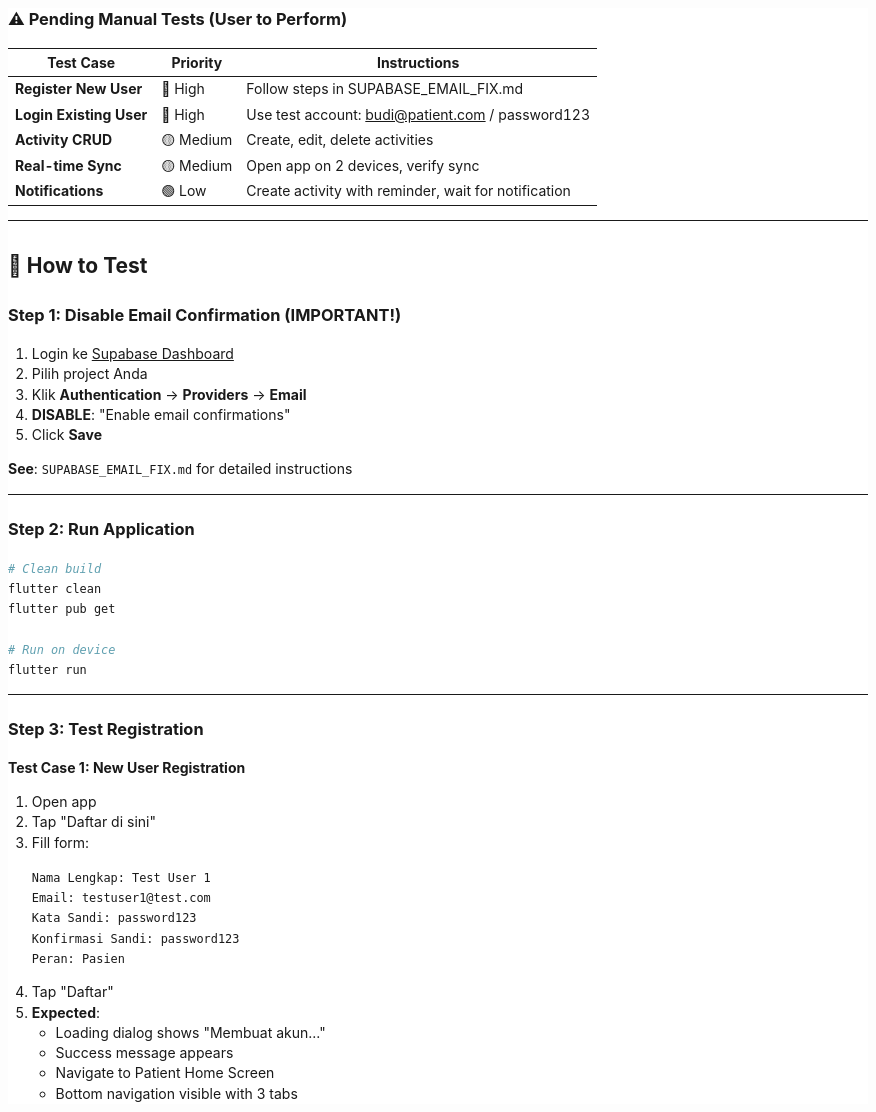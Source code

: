 ### ⚠️ Pending Manual Tests (User to Perform)

| Test Case               | Priority  | Instructions                                         |
| ----------------------- | --------- | ---------------------------------------------------- |
| **Register New User**   | 🔴 High   | Follow steps in SUPABASE_EMAIL_FIX.md                |
| **Login Existing User** | 🔴 High   | Use test account: budi@patient.com / password123     |
| **Activity CRUD**       | 🟡 Medium | Create, edit, delete activities                      |
| **Real-time Sync**      | 🟡 Medium | Open app on 2 devices, verify sync                   |
| **Notifications**       | 🟢 Low    | Create activity with reminder, wait for notification |

---

## 🚀 How to Test

### Step 1: Disable Email Confirmation (IMPORTANT!)

1. Login ke [Supabase Dashboard](https://supabase.com/dashboard)
2. Pilih project Anda
3. Klik **Authentication** → **Providers** → **Email**
4. **DISABLE**: "Enable email confirmations"
5. Click **Save**

**See**: `SUPABASE_EMAIL_FIX.md` for detailed instructions

---

### Step 2: Run Application

```bash
# Clean build
flutter clean
flutter pub get

# Run on device
flutter run
```

---

### Step 3: Test Registration

**Test Case 1: New User Registration**

1. Open app
2. Tap "Daftar di sini"
3. Fill form:
   ```
   Nama Lengkap: Test User 1
   Email: testuser1@test.com
   Kata Sandi: password123
   Konfirmasi Sandi: password123
   Peran: Pasien
   ```
4. Tap "Daftar"
5. **Expected**:
   - Loading dialog shows "Membuat akun..."
   - Success message appears
   - Navigate to Patient Home Screen
   - Bottom navigation visible with 3 tabs
